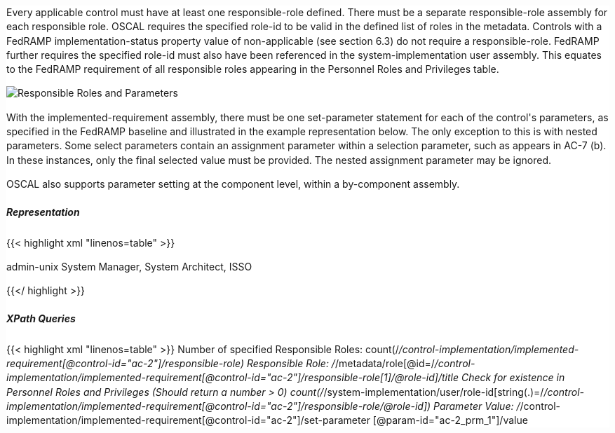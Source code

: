Every applicable control must have at least one responsible-role
defined. There must be a separate responsible-role assembly for each
responsible role. OSCAL requires the specified role-id to be valid in
the defined list of roles in the metadata. Controls with a FedRAMP
implementation-status property value of non-applicable (see section 6.3)
do not require a responsible-role. FedRAMP further requires the
specified role-id must also have been referenced in the system-implementation user assembly. This equates to the FedRAMP requirement of all responsible roles appearing in the Personnel Roles and Privileges table.

![Responsible Roles and Parameters](/img/ssp-figure-32.png)

With the implemented-requirement assembly, there must be one set-parameter statement for each of the control\'s parameters, as specified in the FedRAMP baseline and illustrated in the example representation below. The only exception to this is with nested parameters. Some select parameters contain an assignment parameter within a selection parameter, such as appears in AC-7 (b). In these instances, only the final selected value must be provided. The nested assignment parameter may be ignored.

OSCAL also supports parameter setting at the component level, within a
by-component assembly.

##### Representation
{{< highlight xml "linenos=table" >}}
<metadata>
    <role id="admin-unix">
        <title>Unix Administrator</title>
    </role>
</metadata>

<system-implementation>
    <user uuid="uuid-value">
        <role-id>admin-unix</role-id>
    </user>
</system-implementation >

<control-implementation>
    <implemented-requirement uuid="uuid-value" control-id="ac-2">
        <!-- cut -->
        <responsible-role role-id="admin-unix" />
        <set-parameter param-id="ac-2_prm_1">
            <value>System Manager, System Architect, ISSO</value>
        </set-parameter >
        <!-- cut -->
    </implemented-requirement>
</control-implementation>


{{</ highlight >}}

##### XPath Queries
{{< highlight xml "linenos=table" >}}
  Number of specified Responsible Roles:
    count(/*/control-implementation/implemented-requirement[@control-id="ac-2"]/responsible-role)
  Responsible Role:
    /*/metadata/role[@id=/*/control-implementation/implemented-requirement[@control-id="ac-2"]/responsible-role[1]/@role-id]/title
  Check for existence in Personnel Roles and Privileges (Should return a number > 0)
    count(/*/system-implementation/user/role-id[string(.)=/*/control-implementation/implemented-requirement[@control-id="ac-2"]/responsible-role/@role-id])
  Parameter Value:
    /*/control-implementation/implemented-requirement[@control-id="ac-2"]/set-parameter [@param-id="ac-2_prm_1"]/value
